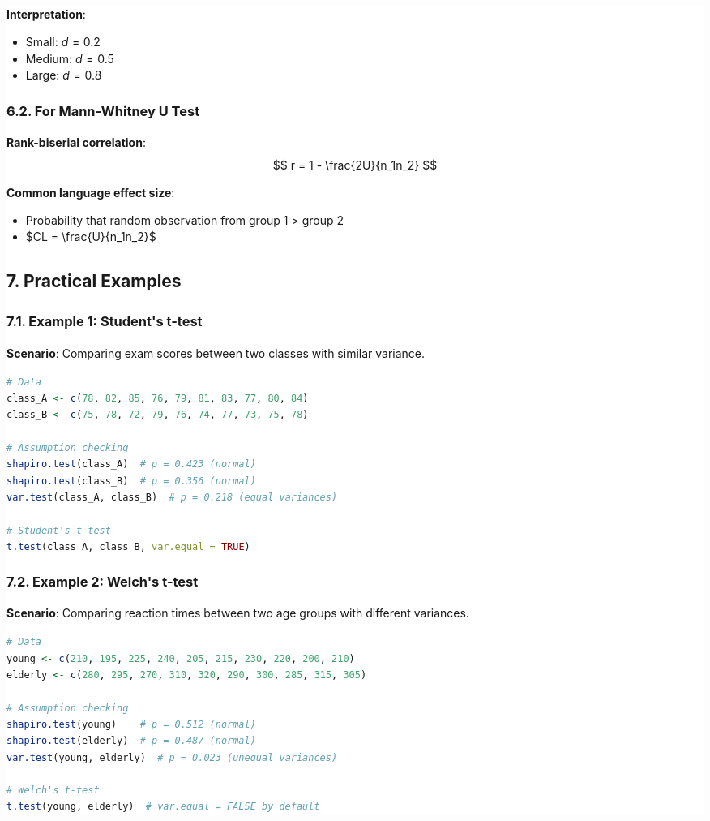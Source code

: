 **Interpretation**:

- Small: $d = 0.2$
- Medium: $d = 0.5$
- Large: $d = 0.8$

### 6.2. For Mann-Whitney U Test

**Rank-biserial correlation**:
$$
r = 1 - \frac{2U}{n_1n_2}
$$

**Common language effect size**:

- Probability that random observation from group 1 > group 2
- $CL = \frac{U}{n_1n_2}$

## 7. Practical Examples

### 7.1. Example 1: Student's t-test

**Scenario**: Comparing exam scores between two classes with similar variance.

```R
# Data
class_A <- c(78, 82, 85, 76, 79, 81, 83, 77, 80, 84)
class_B <- c(75, 78, 72, 79, 76, 74, 77, 73, 75, 78)

# Assumption checking
shapiro.test(class_A)  # p = 0.423 (normal)
shapiro.test(class_B)  # p = 0.356 (normal)
var.test(class_A, class_B)  # p = 0.218 (equal variances)

# Student's t-test
t.test(class_A, class_B, var.equal = TRUE)
```

### 7.2. Example 2: Welch's t-test

**Scenario**: Comparing reaction times between two age groups with different variances.

```R
# Data
young <- c(210, 195, 225, 240, 205, 215, 230, 220, 200, 210)
elderly <- c(280, 295, 270, 310, 320, 290, 300, 285, 315, 305)

# Assumption checking
shapiro.test(young)    # p = 0.512 (normal)
shapiro.test(elderly)  # p = 0.487 (normal)
var.test(young, elderly)  # p = 0.023 (unequal variances)

# Welch's t-test
t.test(young, elderly)  # var.equal = FALSE by default
```
